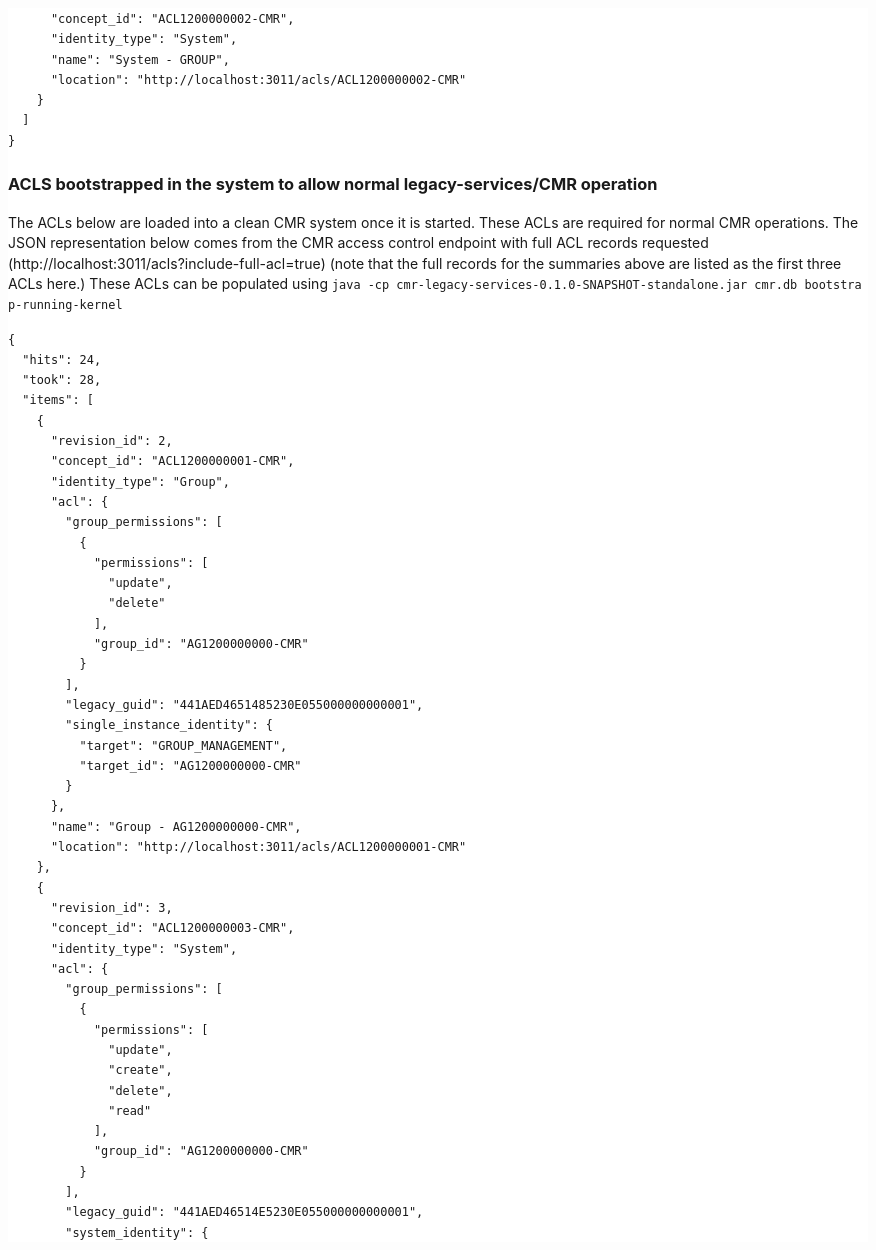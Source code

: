 ```
      "concept_id": "ACL1200000002-CMR",
      "identity_type": "System",
      "name": "System - GROUP",
      "location": "http://localhost:3011/acls/ACL1200000002-CMR"
    }
  ]
}
```

### ACLS bootstrapped in the system to allow normal legacy-services/CMR operation

The ACLs below are loaded into a clean CMR system once it is started. These ACLs are required for normal CMR operations. The JSON representation below comes from the CMR access control endpoint with full ACL records requested (http://localhost:3011/acls?include-full-acl=true) (note that the full records for the summaries above are listed as the first three ACLs here.)  These ACLs can be populated using `java -cp cmr-legacy-services-0.1.0-SNAPSHOT-standalone.jar cmr.db bootstrap-running-kernel`

```
{
  "hits": 24,
  "took": 28,
  "items": [
    {
      "revision_id": 2,
      "concept_id": "ACL1200000001-CMR",
      "identity_type": "Group",
      "acl": {
        "group_permissions": [
          {
            "permissions": [
              "update",
              "delete"
            ],
            "group_id": "AG1200000000-CMR"
          }
        ],
        "legacy_guid": "441AED4651485230E055000000000001",
        "single_instance_identity": {
          "target": "GROUP_MANAGEMENT",
          "target_id": "AG1200000000-CMR"
        }
      },
      "name": "Group - AG1200000000-CMR",
      "location": "http://localhost:3011/acls/ACL1200000001-CMR"
    },
    {
      "revision_id": 3,
      "concept_id": "ACL1200000003-CMR",
      "identity_type": "System",
      "acl": {
        "group_permissions": [
          {
            "permissions": [
              "update",
              "create",
              "delete",
              "read"
            ],
            "group_id": "AG1200000000-CMR"
          }
        ],
        "legacy_guid": "441AED46514E5230E055000000000001",
        "system_identity": {
```